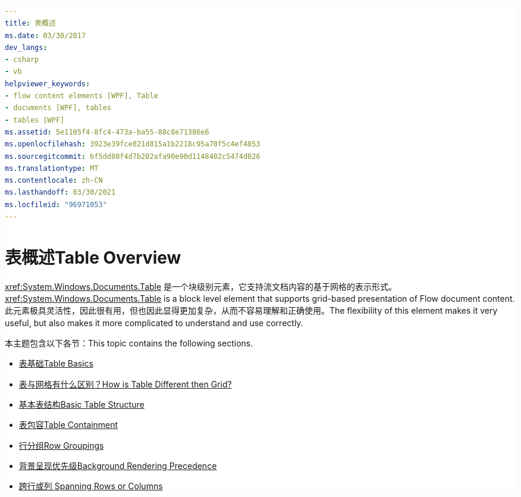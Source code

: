 ```yaml
---
title: 表概述
ms.date: 03/30/2017
dev_langs:
- csharp
- vb
helpviewer_keywords:
- flow content elements [WPF], Table
- documents [WPF], tables
- tables [WPF]
ms.assetid: 5e1105f4-8fc4-473a-ba55-88c8e71386e6
ms.openlocfilehash: 3923e39fce021d815a1b2218c95a70f5c4ef4853
ms.sourcegitcommit: bf5dd80f4d7b202afa90e90d1148402c5474d826
ms.translationtype: MT
ms.contentlocale: zh-CN
ms.lasthandoff: 03/30/2021
ms.locfileid: "96971053"
---
```

# <a name="table-overview"></a><span data-ttu-id="6b75b-102">表概述</span><span class="sxs-lookup"><span data-stu-id="6b75b-102">Table Overview</span></span>
<span data-ttu-id="6b75b-103"><xref:System.Windows.Documents.Table> 是一个块级别元素，它支持流文档内容的基于网格的表示形式。</span><span class="sxs-lookup"><span data-stu-id="6b75b-103"><xref:System.Windows.Documents.Table> is a block level element that supports grid-based presentation of Flow document content.</span></span> <span data-ttu-id="6b75b-104">此元素极具灵活性，因此很有用，但也因此显得更加复杂，从而不容易理解和正确使用。</span><span class="sxs-lookup"><span data-stu-id="6b75b-104">The flexibility of this element makes it very useful, but also makes it more complicated to understand and use correctly.</span></span>  
  
 <span data-ttu-id="6b75b-105">本主题包含以下各节：</span><span class="sxs-lookup"><span data-stu-id="6b75b-105">This topic contains the following sections.</span></span>  
  
- [<span data-ttu-id="6b75b-106">表基础</span><span class="sxs-lookup"><span data-stu-id="6b75b-106">Table Basics</span></span>](#table_basics)  
  
- [<span data-ttu-id="6b75b-107">表与网格有什么区别？</span><span class="sxs-lookup"><span data-stu-id="6b75b-107">How is Table Different then Grid?</span></span>](#table_vs_Grid)  
  
- [<span data-ttu-id="6b75b-108">基本表结构</span><span class="sxs-lookup"><span data-stu-id="6b75b-108">Basic Table Structure</span></span>](#basic_table_structure)  
  
- [<span data-ttu-id="6b75b-109">表包容</span><span class="sxs-lookup"><span data-stu-id="6b75b-109">Table Containment</span></span>](#table_containment)  
  
- [<span data-ttu-id="6b75b-110">行分组</span><span class="sxs-lookup"><span data-stu-id="6b75b-110">Row Groupings</span></span>](#row_groupings)  
  
- [<span data-ttu-id="6b75b-111">背景呈现优先级</span><span class="sxs-lookup"><span data-stu-id="6b75b-111">Background Rendering Precedence</span></span>](#rendering_precedence)  
  
- [<span data-ttu-id="6b75b-112">跨行或列 </span><span class="sxs-lookup"><span data-stu-id="6b75b-112">Spanning Rows or Columns</span></span>](#spanning_rows_or_columns)  
  